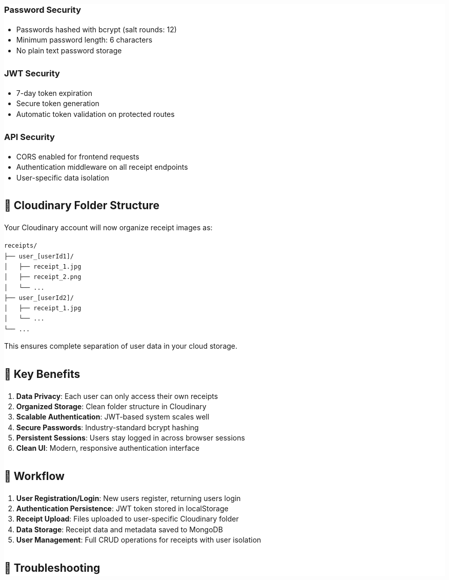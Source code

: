 ### Password Security
- Passwords hashed with bcrypt (salt rounds: 12)
- Minimum password length: 6 characters
- No plain text password storage

### JWT Security
- 7-day token expiration
- Secure token generation
- Automatic token validation on protected routes

### API Security
- CORS enabled for frontend requests
- Authentication middleware on all receipt endpoints
- User-specific data isolation

## 📁 Cloudinary Folder Structure

Your Cloudinary account will now organize receipt images as:
```
receipts/
├── user_[userId1]/
│   ├── receipt_1.jpg
│   ├── receipt_2.png
│   └── ...
├── user_[userId2]/
│   ├── receipt_1.jpg
│   └── ...
└── ...
```

This ensures complete separation of user data in your cloud storage.

## 🎯 Key Benefits

1. **Data Privacy**: Each user can only access their own receipts
2. **Organized Storage**: Clean folder structure in Cloudinary
3. **Scalable Authentication**: JWT-based system scales well
4. **Secure Passwords**: Industry-standard bcrypt hashing
5. **Persistent Sessions**: Users stay logged in across browser sessions
6. **Clean UI**: Modern, responsive authentication interface

## 🔄 Workflow

1. **User Registration/Login**: New users register, returning users login
2. **Authentication Persistence**: JWT token stored in localStorage
3. **Receipt Upload**: Files uploaded to user-specific Cloudinary folder
4. **Data Storage**: Receipt data and metadata saved to MongoDB
5. **User Management**: Full CRUD operations for receipts with user isolation

## 🐛 Troubleshooting
